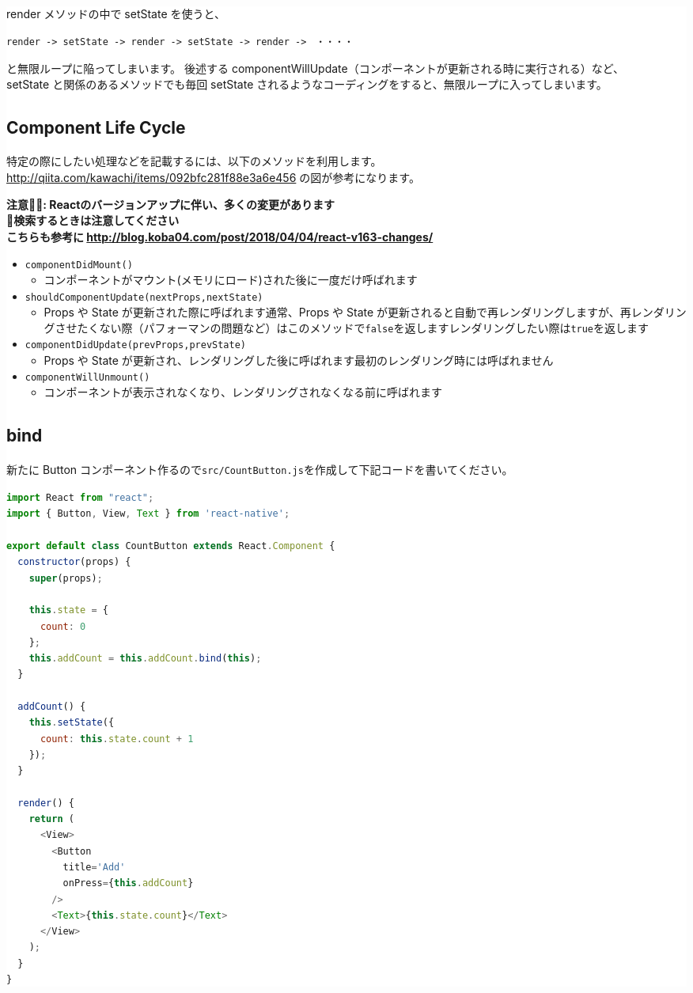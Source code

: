 render メソッドの中で setState を使うと、

```
render -> setState -> render -> setState -> render ->　・・・・
```

と無限ループに陥ってしまいます。
後述する componentWillUpdate（コンポーネントが更新される時に実行される）など、  
setState と関係のあるメソッドでも毎回 setState されるようなコーディングをすると、無限ループに入ってしまいます。

## Component Life Cycle

特定の際にしたい処理などを記載するには、以下のメソッドを利用します。  
http://qiita.com/kawachi/items/092bfc281f88e3a6e456 の図が参考になります。

**注意: Reactのバージョンアップに伴い、多くの変更があります**  
**検索するときは注意してください**  
**こちらも参考に http://blog.koba04.com/post/2018/04/04/react-v163-changes/**

* `componentDidMount()`
  * コンポーネントがマウント(メモリにロード)された後に一度だけ呼ばれます
* `shouldComponentUpdate(nextProps,nextState)`
  * Props や State が更新された際に呼ばれます通常、Props や State が更新されると自動で再レンダリングしますが、再レンダリングさせたくない際（パフォーマンの問題など）はこのメソッドで`false`を返しますレンダリングしたい際は`true`を返します
* `componentDidUpdate(prevProps,prevState)`
  * Props や State が更新され、レンダリングした後に呼ばれます最初のレンダリング時には呼ばれません
* `componentWillUnmount()`
  * コンポーネントが表示されなくなり、レンダリングされなくなる前に呼ばれます

## bind

新たに Button コンポーネント作るので`src/CountButton.js`を作成して下記コードを書いてください。

```js
import React from "react";
import { Button, View, Text } from 'react-native';

export default class CountButton extends React.Component {
  constructor(props) {
    super(props);

    this.state = {
      count: 0
    };
    this.addCount = this.addCount.bind(this);
  }

  addCount() {
    this.setState({
      count: this.state.count + 1
    });
  }

  render() {
    return (
      <View>
        <Button
          title='Add'
          onPress={this.addCount}
        />
        <Text>{this.state.count}</Text>
      </View>
    );
  }
}
```
